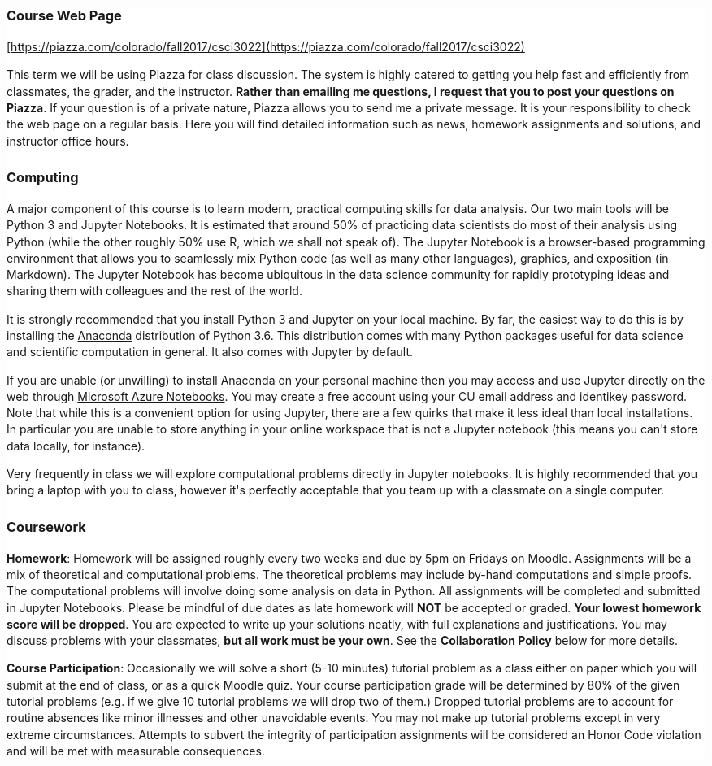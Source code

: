 ### Course Web Page 

[https://piazza.com/colorado/fall2017/csci3022](https://piazza.com/colorado/fall2017/csci3022)

This term we will be using Piazza for class discussion. The system is highly catered to getting you help fast and efficiently from classmates, the grader, and the instructor. **Rather than emailing me questions, I request that you to post your questions on Piazza**.  If your question is of a private nature, Piazza allows you to send me a private message. It is your responsibility to check the web page on a regular basis. Here you will find detailed information such as news, homework assignments and solutions, and instructor office hours. 

### Computing

A major component of this course is to learn modern, practical computing skills for data analysis.  Our two main tools will be Python 3 and Jupyter Notebooks.  It is estimated that around 50% of practicing data scientists do most of their analysis using Python (while the other roughly 50% use R, which we shall not speak of).  The Jupyter Notebook is a browser-based programming environment that allows you to seamlessly mix Python code (as well as many other languages), graphics, and exposition (in Markdown).  The Jupyter Notebook has become ubiquitous in the data science community for rapidly prototyping ideas and sharing them with colleagues and the rest of the world. 

It is strongly recommended that you install Python 3 and Jupyter on your local machine. By far, the easiest way to do this is by installing the [Anaconda](https://www.continuum.io/downloads) distribution of Python 3.6.  This distribution comes with many Python packages useful for data science and scientific computation in general. It also comes with Jupyter by default.

If you are unable (or unwilling) to install Anaconda on your personal machine then you may access and use Jupyter directly on the web through [Microsoft Azure Notebooks](https://notebooks.azure.com/).  You may create a free account using your CU email address and identikey password.  Note that while this is a convenient option for using Jupyter, there are a few quirks that make it less ideal than local installations.  In particular you are unable to store anything in your online workspace that is not a Jupyter notebook (this means you can't store data locally, for instance). 

Very frequently in class we will explore computational problems directly in Jupyter notebooks.  It is highly recommended that you bring a laptop with you to class, however it's perfectly acceptable that you team up with a classmate on a single computer. 

### Coursework 

**Homework**: Homework will be assigned roughly every two weeks and due by 5pm on Fridays on Moodle.  Assignments will be a mix of theoretical and computational problems.  The theoretical problems may include by-hand computations and simple proofs.  The computational problems will involve doing some analysis on data in Python.  All assignments will be completed and submitted in Jupyter Notebooks.  Please be mindful of due dates as late homework will **NOT** be accepted or graded. **Your lowest homework score will be dropped**. You are expected to write up your solutions neatly, with full explanations and justifications. You may discuss problems with your classmates, **but all work must be your own**.  See the **Collaboration Policy** below for more details. 

**Course Participation**: Occasionally we will solve a short (5-10 minutes) tutorial problem as a class either on paper which you will submit at the end of class, or as a quick Moodle quiz.  Your course participation grade will be determined by 80% of the given tutorial problems (e.g. if we give 10 tutorial problems we will drop two of them.)  Dropped tutorial problems are to account for routine absences like minor illnesses and other unavoidable events.  You may not make up tutorial problems except in very extreme circumstances.  Attempts to subvert the integrity of participation assignments will be considered an Honor Code violation and will be met with measurable consequences.   
